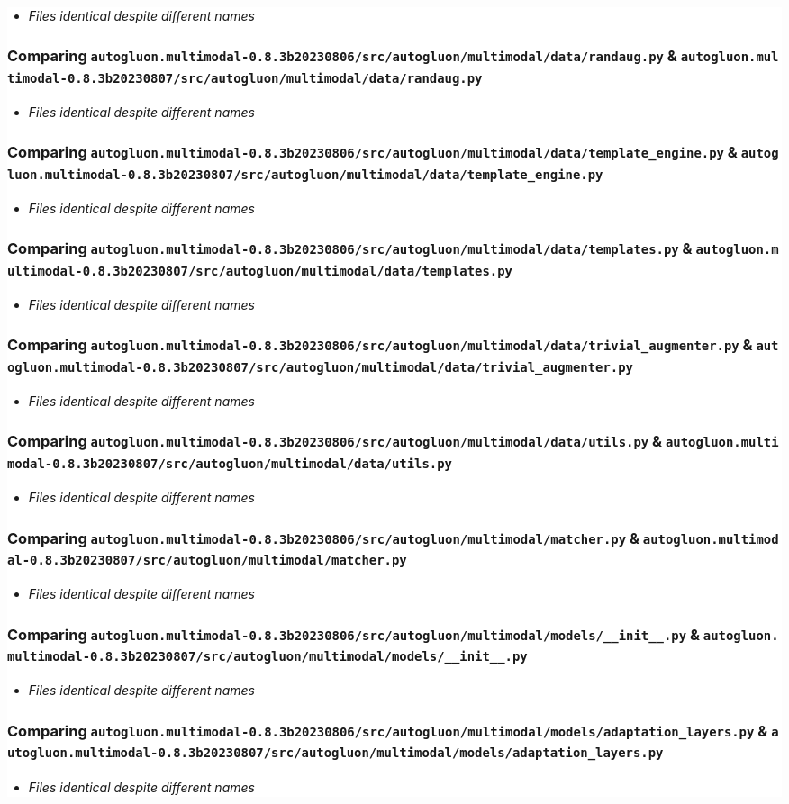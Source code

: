  * *Files identical despite different names*

### Comparing `autogluon.multimodal-0.8.3b20230806/src/autogluon/multimodal/data/randaug.py` & `autogluon.multimodal-0.8.3b20230807/src/autogluon/multimodal/data/randaug.py`

 * *Files identical despite different names*

### Comparing `autogluon.multimodal-0.8.3b20230806/src/autogluon/multimodal/data/template_engine.py` & `autogluon.multimodal-0.8.3b20230807/src/autogluon/multimodal/data/template_engine.py`

 * *Files identical despite different names*

### Comparing `autogluon.multimodal-0.8.3b20230806/src/autogluon/multimodal/data/templates.py` & `autogluon.multimodal-0.8.3b20230807/src/autogluon/multimodal/data/templates.py`

 * *Files identical despite different names*

### Comparing `autogluon.multimodal-0.8.3b20230806/src/autogluon/multimodal/data/trivial_augmenter.py` & `autogluon.multimodal-0.8.3b20230807/src/autogluon/multimodal/data/trivial_augmenter.py`

 * *Files identical despite different names*

### Comparing `autogluon.multimodal-0.8.3b20230806/src/autogluon/multimodal/data/utils.py` & `autogluon.multimodal-0.8.3b20230807/src/autogluon/multimodal/data/utils.py`

 * *Files identical despite different names*

### Comparing `autogluon.multimodal-0.8.3b20230806/src/autogluon/multimodal/matcher.py` & `autogluon.multimodal-0.8.3b20230807/src/autogluon/multimodal/matcher.py`

 * *Files identical despite different names*

### Comparing `autogluon.multimodal-0.8.3b20230806/src/autogluon/multimodal/models/__init__.py` & `autogluon.multimodal-0.8.3b20230807/src/autogluon/multimodal/models/__init__.py`

 * *Files identical despite different names*

### Comparing `autogluon.multimodal-0.8.3b20230806/src/autogluon/multimodal/models/adaptation_layers.py` & `autogluon.multimodal-0.8.3b20230807/src/autogluon/multimodal/models/adaptation_layers.py`

 * *Files identical despite different names*
